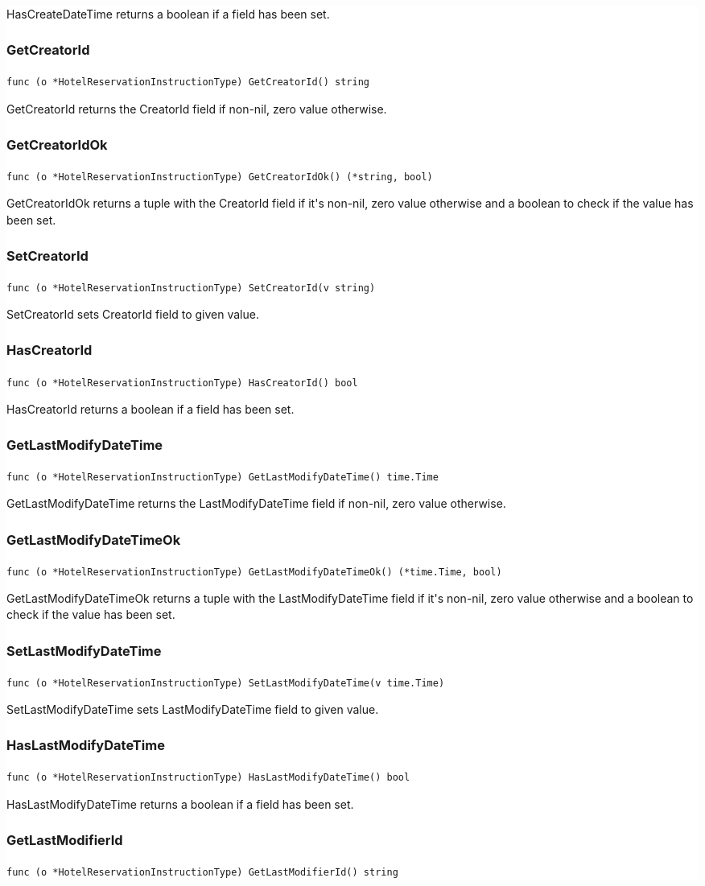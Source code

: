 HasCreateDateTime returns a boolean if a field has been set.

### GetCreatorId

`func (o *HotelReservationInstructionType) GetCreatorId() string`

GetCreatorId returns the CreatorId field if non-nil, zero value otherwise.

### GetCreatorIdOk

`func (o *HotelReservationInstructionType) GetCreatorIdOk() (*string, bool)`

GetCreatorIdOk returns a tuple with the CreatorId field if it's non-nil, zero value otherwise
and a boolean to check if the value has been set.

### SetCreatorId

`func (o *HotelReservationInstructionType) SetCreatorId(v string)`

SetCreatorId sets CreatorId field to given value.

### HasCreatorId

`func (o *HotelReservationInstructionType) HasCreatorId() bool`

HasCreatorId returns a boolean if a field has been set.

### GetLastModifyDateTime

`func (o *HotelReservationInstructionType) GetLastModifyDateTime() time.Time`

GetLastModifyDateTime returns the LastModifyDateTime field if non-nil, zero value otherwise.

### GetLastModifyDateTimeOk

`func (o *HotelReservationInstructionType) GetLastModifyDateTimeOk() (*time.Time, bool)`

GetLastModifyDateTimeOk returns a tuple with the LastModifyDateTime field if it's non-nil, zero value otherwise
and a boolean to check if the value has been set.

### SetLastModifyDateTime

`func (o *HotelReservationInstructionType) SetLastModifyDateTime(v time.Time)`

SetLastModifyDateTime sets LastModifyDateTime field to given value.

### HasLastModifyDateTime

`func (o *HotelReservationInstructionType) HasLastModifyDateTime() bool`

HasLastModifyDateTime returns a boolean if a field has been set.

### GetLastModifierId

`func (o *HotelReservationInstructionType) GetLastModifierId() string`
